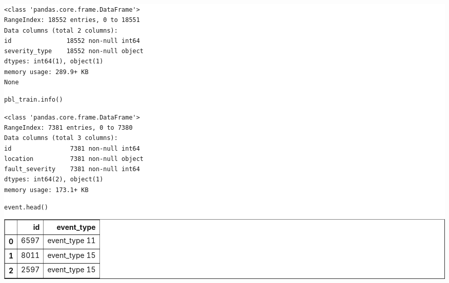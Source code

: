     <class 'pandas.core.frame.DataFrame'>
    RangeIndex: 18552 entries, 0 to 18551
    Data columns (total 2 columns):
    id               18552 non-null int64
    severity_type    18552 non-null object
    dtypes: int64(1), object(1)
    memory usage: 289.9+ KB
    None



```python
pbl_train.info()
```

    <class 'pandas.core.frame.DataFrame'>
    RangeIndex: 7381 entries, 0 to 7380
    Data columns (total 3 columns):
    id                7381 non-null int64
    location          7381 non-null object
    fault_severity    7381 non-null int64
    dtypes: int64(2), object(1)
    memory usage: 173.1+ KB



```python
event.head()
```




<div>
<style scoped>
    .dataframe tbody tr th:only-of-type {
        vertical-align: middle;
    }

    .dataframe tbody tr th {
        vertical-align: top;
    }

    .dataframe thead th {
        text-align: right;
    }
</style>
<table border="1" class="dataframe">
  <thead>
    <tr style="text-align: right;">
      <th></th>
      <th>id</th>
      <th>event_type</th>
    </tr>
  </thead>
  <tbody>
    <tr>
      <th>0</th>
      <td>6597</td>
      <td>event_type 11</td>
    </tr>
    <tr>
      <th>1</th>
      <td>8011</td>
      <td>event_type 15</td>
    </tr>
    <tr>
      <th>2</th>
      <td>2597</td>
      <td>event_type 15</td>